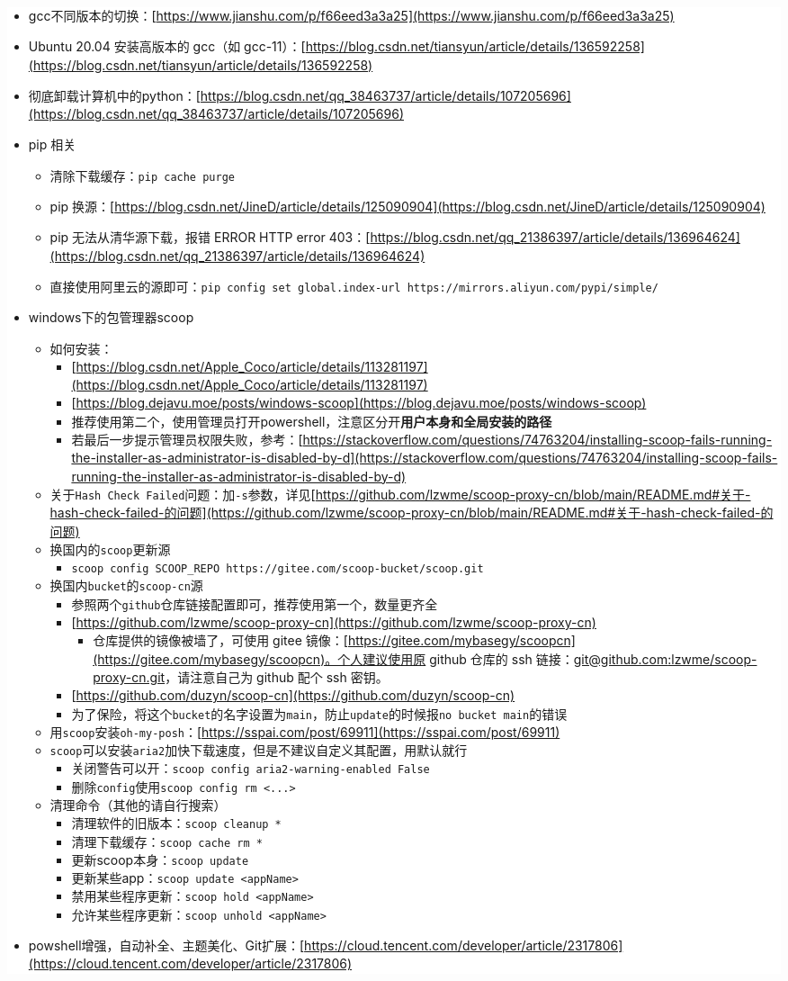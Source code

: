 - gcc不同版本的切换：[https://www.jianshu.com/p/f66eed3a3a25](https://www.jianshu.com/p/f66eed3a3a25)

- Ubuntu 20.04 安装高版本的 gcc（如 gcc-11）：[https://blog.csdn.net/tiansyun/article/details/136592258](https://blog.csdn.net/tiansyun/article/details/136592258)

- 彻底卸载计算机中的python：[https://blog.csdn.net/qq_38463737/article/details/107205696](https://blog.csdn.net/qq_38463737/article/details/107205696)

- pip 相关

  - 清除下载缓存：`pip cache purge`

  - pip 换源：[https://blog.csdn.net/JineD/article/details/125090904](https://blog.csdn.net/JineD/article/details/125090904)

  - pip 无法从清华源下载，报错 ERROR HTTP error 403：[https://blog.csdn.net/qq_21386397/article/details/136964624](https://blog.csdn.net/qq_21386397/article/details/136964624)

  - 直接使用阿里云的源即可：`pip config set global.index-url https://mirrors.aliyun.com/pypi/simple/`

- windows下的包管理器scoop

  - 如何安装：
    - [https://blog.csdn.net/Apple_Coco/article/details/113281197](https://blog.csdn.net/Apple_Coco/article/details/113281197)
    - [https://blog.dejavu.moe/posts/windows-scoop](https://blog.dejavu.moe/posts/windows-scoop)
    - 推荐使用第二个，使用管理员打开powershell，注意区分开**用户本身和全局安装的路径**
    - 若最后一步提示管理员权限失败，参考：[https://stackoverflow.com/questions/74763204/installing-scoop-fails-running-the-installer-as-administrator-is-disabled-by-d](https://stackoverflow.com/questions/74763204/installing-scoop-fails-running-the-installer-as-administrator-is-disabled-by-d)
  - 关于`Hash Check Failed`问题：加`-s`参数，详见[https://github.com/lzwme/scoop-proxy-cn/blob/main/README.md#关于-hash-check-failed-的问题](https://github.com/lzwme/scoop-proxy-cn/blob/main/README.md#关于-hash-check-failed-的问题)
  - 换国内的`scoop`更新源
    - `scoop config SCOOP_REPO https://gitee.com/scoop-bucket/scoop.git`
  - 换国内`bucket`的`scoop-cn`源
    - 参照两个`github`仓库链接配置即可，推荐使用第一个，数量更齐全
    - [https://github.com/lzwme/scoop-proxy-cn](https://github.com/lzwme/scoop-proxy-cn)
      - 仓库提供的镜像被墙了，可使用 gitee 镜像：[https://gitee.com/mybasegy/scoopcn](https://gitee.com/mybasegy/scoopcn)。个人建议使用原 github 仓库的 ssh 链接：[git@github.com:lzwme/scoop-proxy-cn.git](git@github.com:lzwme/scoop-proxy-cn.git)，请注意自己为 github 配个 ssh 密钥。
    - [https://github.com/duzyn/scoop-cn](https://github.com/duzyn/scoop-cn)
    - 为了保险，将这个`bucket`的名字设置为`main`，防止`update`的时候报`no bucket main`的错误
  - 用`scoop`安装`oh-my-posh`：[https://sspai.com/post/69911](https://sspai.com/post/69911)
  - `scoop`可以安装`aria2`加快下载速度，但是不建议自定义其配置，用默认就行
    - 关闭警告可以开：`scoop config aria2-warning-enabled False`
    - 删除`config`使用`scoop config rm <...>`
  - 清理命令（其他的请自行搜索）
    - 清理软件的旧版本：`scoop cleanup *`
    - 清理下载缓存：`scoop cache rm *`
    - 更新scoop本身：`scoop update`
    - 更新某些app：`scoop update <appName>`
    - 禁用某些程序更新：`scoop hold <appName>`
    - 允许某些程序更新：`scoop unhold <appName>`

- powshell增强，自动补全、主题美化、Git扩展：[https://cloud.tencent.com/developer/article/2317806](https://cloud.tencent.com/developer/article/2317806)
